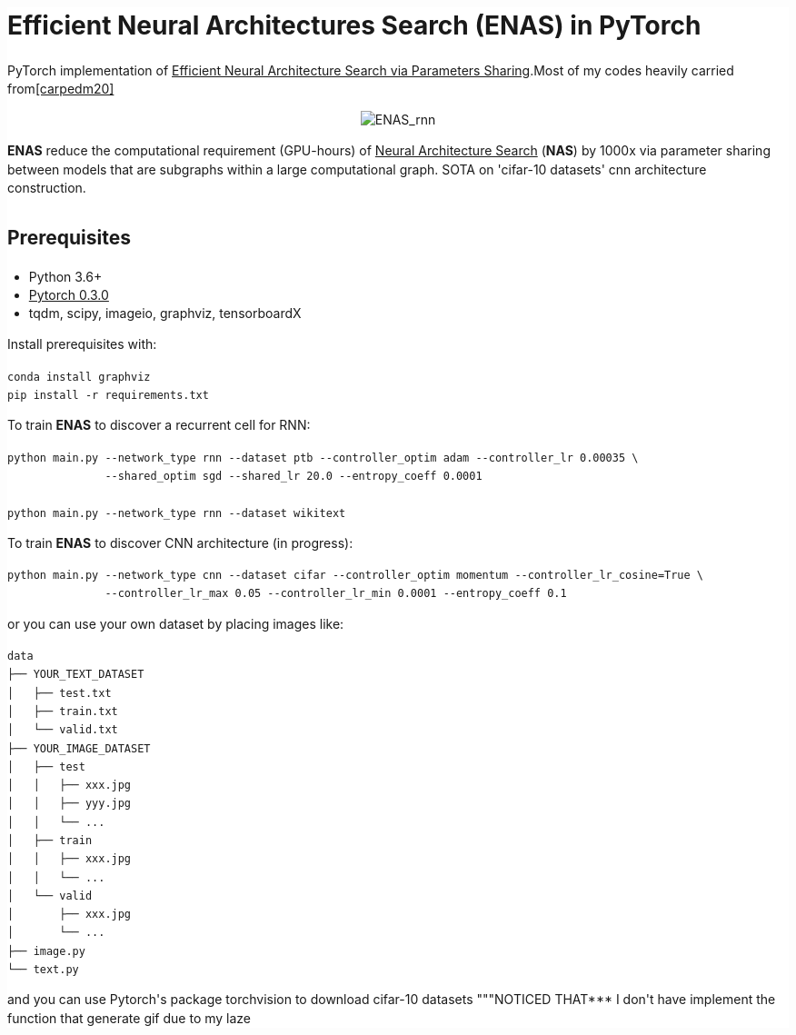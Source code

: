 # Efficient Neural Architectures Search (ENAS) in PyTorch

PyTorch implementation of [Efficient Neural Architecture Search via Parameters Sharing](https://arxiv.org/abs/1802.03268).Most of my codes heavily carried from[[carpedm20]]("https://github.com/carpedm20/ENAS-pytorch")


<p align="center"><img src="assets/ENAS_rnn.png" alt="ENAS_rnn" width="60%"></p>

**ENAS** reduce the computational requirement (GPU-hours) of [Neural Architecture Search](https://arxiv.org/abs/1611.01578) (**NAS**) by 1000x via parameter sharing between models that are subgraphs within a large computational graph. SOTA on 'cifar-10 datasets' cnn architecture construction.

## Prerequisites

- Python 3.6+
- [Pytorch 0.3.0](http://pytorch.org/)
- tqdm, scipy, imageio, graphviz, tensorboardX


Install prerequisites with:

    conda install graphviz
    pip install -r requirements.txt

To train **ENAS** to discover a recurrent cell for RNN:

    python main.py --network_type rnn --dataset ptb --controller_optim adam --controller_lr 0.00035 \
                   --shared_optim sgd --shared_lr 20.0 --entropy_coeff 0.0001

    python main.py --network_type rnn --dataset wikitext

To train **ENAS** to discover CNN architecture (in progress):

    python main.py --network_type cnn --dataset cifar --controller_optim momentum --controller_lr_cosine=True \
                   --controller_lr_max 0.05 --controller_lr_min 0.0001 --entropy_coeff 0.1

or you can use your own dataset by placing images like:

    data
    ├── YOUR_TEXT_DATASET
    │   ├── test.txt
    │   ├── train.txt
    │   └── valid.txt
    ├── YOUR_IMAGE_DATASET
    │   ├── test
    │   │   ├── xxx.jpg 
    │   │   ├── yyy.jpg
    │   │   └── ...
    │   ├── train
    │   │   ├── xxx.jpg
    │   │   └── ...
    │   └── valid
    │       ├── xxx.jpg
    │       └── ...
    ├── image.py
    └── text.py
and you can use Pytorch's package torchvision to download cifar-10 datasets
"""NOTICED THAT*** I don't have implement the function that generate gif due to my laze
